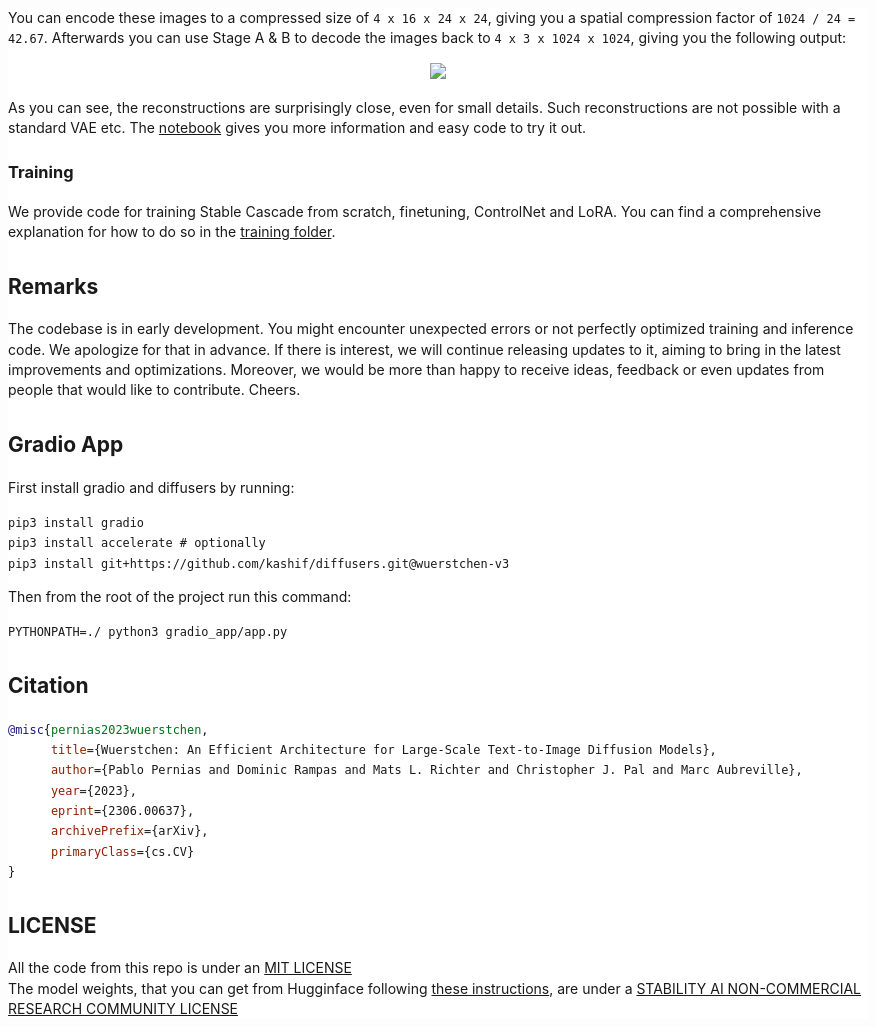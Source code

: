 You can encode these images to a compressed size of `4 x 16 x 24 x 24`, giving you a spatial compression factor of 
`1024 / 24 = 42.67`. Afterwards you can use Stage A & B to decode the images back to `4 x 3 x 1024 x 1024`, giving you
the following output:
<p align="center">
    <img src="figures/reconstructed.jpg" width="800">
</p>

As you can see, the reconstructions are surprisingly close, even for small details. Such reconstructions are not 
possible with a standard VAE etc. The [notebook](inference/reconstruct_images.ipynb) gives you more information and easy code to try it out.

### Training
We provide code for training Stable Cascade from scratch, finetuning, ControlNet and LoRA. You can find a comprehensive 
explanation for how to do so in the [training folder](train).

## Remarks
The codebase is in early development. You might encounter unexpected errors or not perfectly optimized training and
inference code. We apologize for that in advance. If there is interest, we will continue releasing updates to it,
aiming to bring in the latest improvements and optimizations. Moreover, we would be more than happy to receive
ideas, feedback or even updates from people that would like to contribute. Cheers.

## Gradio App
First install gradio and diffusers by running:
```
pip3 install gradio
pip3 install accelerate # optionally
pip3 install git+https://github.com/kashif/diffusers.git@wuerstchen-v3
```
Then from the root of the project run this command:
```
PYTHONPATH=./ python3 gradio_app/app.py
```

## Citation
```bibtex
@misc{pernias2023wuerstchen,
      title={Wuerstchen: An Efficient Architecture for Large-Scale Text-to-Image Diffusion Models}, 
      author={Pablo Pernias and Dominic Rampas and Mats L. Richter and Christopher J. Pal and Marc Aubreville},
      year={2023},
      eprint={2306.00637},
      archivePrefix={arXiv},
      primaryClass={cs.CV}
}
```

## LICENSE
All the code from this repo is under an [MIT LICENSE](LICENSE)  
The model weights, that you can get from Hugginface following [these instructions](/models/readme.md), are under a [STABILITY AI NON-COMMERCIAL RESEARCH COMMUNITY LICENSE](WEIGHTS_LICENSE)  
